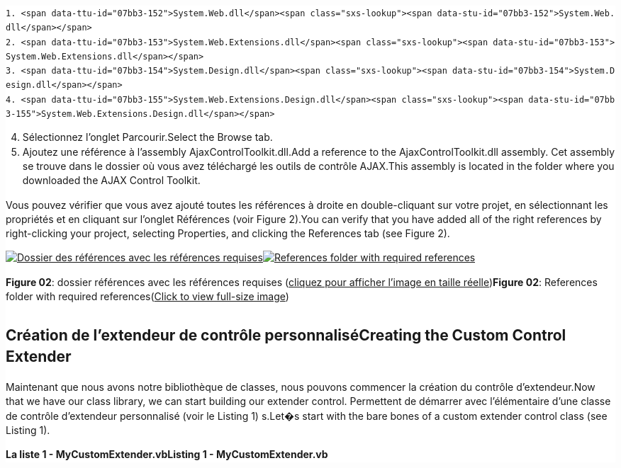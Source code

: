     1. <span data-ttu-id="07bb3-152">System.Web.dll</span><span class="sxs-lookup"><span data-stu-id="07bb3-152">System.Web.dll</span></span>
    2. <span data-ttu-id="07bb3-153">System.Web.Extensions.dll</span><span class="sxs-lookup"><span data-stu-id="07bb3-153">System.Web.Extensions.dll</span></span>
    3. <span data-ttu-id="07bb3-154">System.Design.dll</span><span class="sxs-lookup"><span data-stu-id="07bb3-154">System.Design.dll</span></span>
    4. <span data-ttu-id="07bb3-155">System.Web.Extensions.Design.dll</span><span class="sxs-lookup"><span data-stu-id="07bb3-155">System.Web.Extensions.Design.dll</span></span>
4. <span data-ttu-id="07bb3-156">Sélectionnez l’onglet Parcourir.</span><span class="sxs-lookup"><span data-stu-id="07bb3-156">Select the Browse tab.</span></span>
5. <span data-ttu-id="07bb3-157">Ajoutez une référence à l’assembly AjaxControlToolkit.dll.</span><span class="sxs-lookup"><span data-stu-id="07bb3-157">Add a reference to the AjaxControlToolkit.dll assembly.</span></span> <span data-ttu-id="07bb3-158">Cet assembly se trouve dans le dossier où vous avez téléchargé les outils de contrôle AJAX.</span><span class="sxs-lookup"><span data-stu-id="07bb3-158">This assembly is located in the folder where you downloaded the AJAX Control Toolkit.</span></span>

<span data-ttu-id="07bb3-159">Vous pouvez vérifier que vous avez ajouté toutes les références à droite en double-cliquant sur votre projet, en sélectionnant les propriétés et en cliquant sur l’onglet Références (voir Figure 2).</span><span class="sxs-lookup"><span data-stu-id="07bb3-159">You can verify that you have added all of the right references by right-clicking your project, selecting Properties, and clicking the References tab (see Figure 2).</span></span>


<span data-ttu-id="07bb3-160">[![Dossier des références avec les références requises](creating-a-custom-ajax-control-toolkit-control-extender-vb/_static/image11.png)](creating-a-custom-ajax-control-toolkit-control-extender-vb/_static/image10.png)</span><span class="sxs-lookup"><span data-stu-id="07bb3-160">[![References folder with required references](creating-a-custom-ajax-control-toolkit-control-extender-vb/_static/image11.png)](creating-a-custom-ajax-control-toolkit-control-extender-vb/_static/image10.png)</span></span>

<span data-ttu-id="07bb3-161">**Figure 02**: dossier références avec les références requises ([cliquez pour afficher l’image en taille réelle](creating-a-custom-ajax-control-toolkit-control-extender-vb/_static/image12.png))</span><span class="sxs-lookup"><span data-stu-id="07bb3-161">**Figure 02**: References folder with required references([Click to view full-size image](creating-a-custom-ajax-control-toolkit-control-extender-vb/_static/image12.png))</span></span>


## <a name="creating-the-custom-control-extender"></a><span data-ttu-id="07bb3-162">Création de l’extendeur de contrôle personnalisé</span><span class="sxs-lookup"><span data-stu-id="07bb3-162">Creating the Custom Control Extender</span></span>

<span data-ttu-id="07bb3-163">Maintenant que nous avons notre bibliothèque de classes, nous pouvons commencer la création du contrôle d’extendeur.</span><span class="sxs-lookup"><span data-stu-id="07bb3-163">Now that we have our class library, we can start building our extender control.</span></span> <span data-ttu-id="07bb3-164">Permettent de démarrer avec l’élémentaire d’une classe de contrôle d’extendeur personnalisé (voir le Listing 1) s.</span><span class="sxs-lookup"><span data-stu-id="07bb3-164">Let�s start with the bare bones of a custom extender control class (see Listing 1).</span></span>

<span data-ttu-id="07bb3-165">**La liste 1 - MyCustomExtender.vb**</span><span class="sxs-lookup"><span data-stu-id="07bb3-165">**Listing 1 - MyCustomExtender.vb**</span></span>
